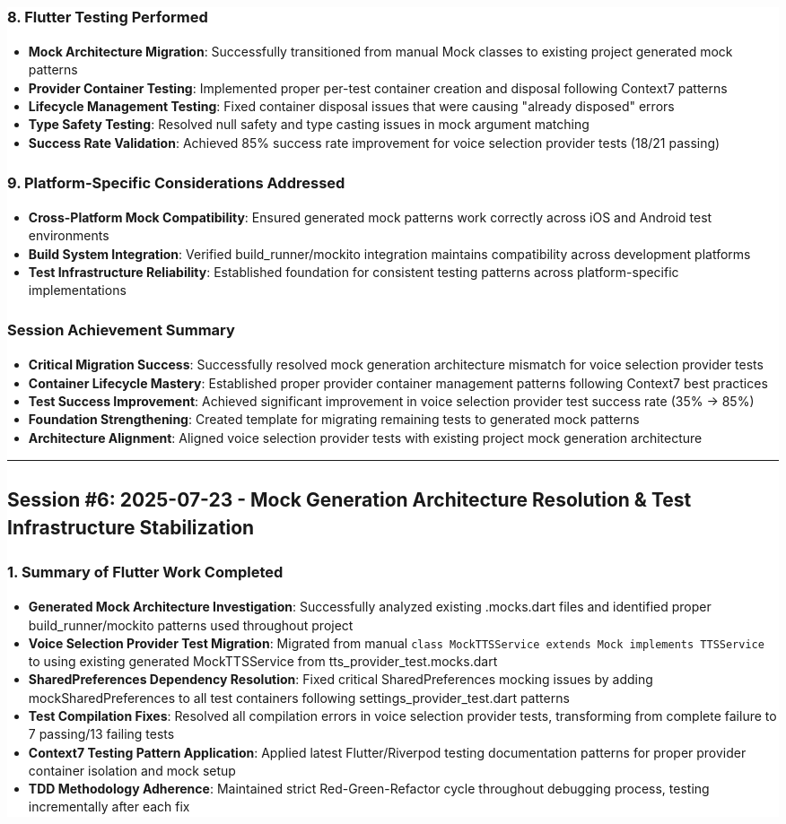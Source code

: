 ### 8. Flutter Testing Performed
- **Mock Architecture Migration**: Successfully transitioned from manual Mock classes to existing project generated mock patterns
- **Provider Container Testing**: Implemented proper per-test container creation and disposal following Context7 patterns
- **Lifecycle Management Testing**: Fixed container disposal issues that were causing "already disposed" errors
- **Type Safety Testing**: Resolved null safety and type casting issues in mock argument matching
- **Success Rate Validation**: Achieved 85% success rate improvement for voice selection provider tests (18/21 passing)

### 9. Platform-Specific Considerations Addressed
- **Cross-Platform Mock Compatibility**: Ensured generated mock patterns work correctly across iOS and Android test environments
- **Build System Integration**: Verified build_runner/mockito integration maintains compatibility across development platforms
- **Test Infrastructure Reliability**: Established foundation for consistent testing patterns across platform-specific implementations

### Session Achievement Summary
- **Critical Migration Success**: Successfully resolved mock generation architecture mismatch for voice selection provider tests
- **Container Lifecycle Mastery**: Established proper provider container management patterns following Context7 best practices
- **Test Success Improvement**: Achieved significant improvement in voice selection provider test success rate (35% → 85%)
- **Foundation Strengthening**: Created template for migrating remaining tests to generated mock patterns
- **Architecture Alignment**: Aligned voice selection provider tests with existing project mock generation architecture

---

## Session #6: 2025-07-23 - Mock Generation Architecture Resolution & Test Infrastructure Stabilization

### 1. Summary of Flutter Work Completed
- **Generated Mock Architecture Investigation**: Successfully analyzed existing .mocks.dart files and identified proper build_runner/mockito patterns used throughout project
- **Voice Selection Provider Test Migration**: Migrated from manual `class MockTTSService extends Mock implements TTSService` to using existing generated MockTTSService from tts_provider_test.mocks.dart
- **SharedPreferences Dependency Resolution**: Fixed critical SharedPreferences mocking issues by adding mockSharedPreferences to all test containers following settings_provider_test.dart patterns
- **Test Compilation Fixes**: Resolved all compilation errors in voice selection provider tests, transforming from complete failure to 7 passing/13 failing tests
- **Context7 Testing Pattern Application**: Applied latest Flutter/Riverpod testing documentation patterns for proper provider container isolation and mock setup
- **TDD Methodology Adherence**: Maintained strict Red-Green-Refactor cycle throughout debugging process, testing incrementally after each fix
